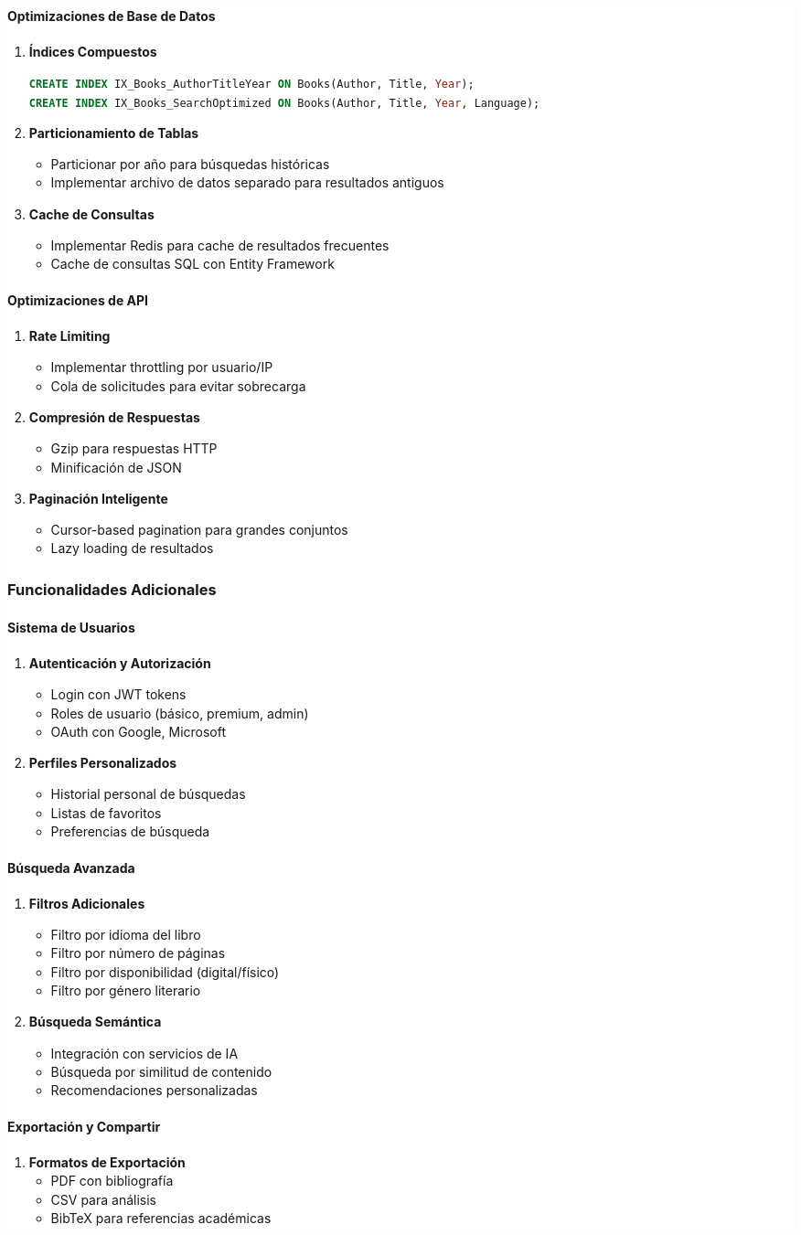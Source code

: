 #### Optimizaciones de Base de Datos
1. **Índices Compuestos**
   ```sql
   CREATE INDEX IX_Books_AuthorTitleYear ON Books(Author, Title, Year);
   CREATE INDEX IX_Books_SearchOptimized ON Books(Author, Title, Year, Language);
   ```

2. **Particionamiento de Tablas**
   - Particionar por año para búsquedas históricas
   - Implementar archivo de datos separado para resultados antiguos

3. **Cache de Consultas**
   - Implementar Redis para cache de resultados frecuentes
   - Cache de consultas SQL con Entity Framework

#### Optimizaciones de API
1. **Rate Limiting**
   - Implementar throttling por usuario/IP
   - Cola de solicitudes para evitar sobrecarga

2. **Compresión de Respuestas**
   - Gzip para respuestas HTTP
   - Minificación de JSON

3. **Paginación Inteligente**
   - Cursor-based pagination para grandes conjuntos
   - Lazy loading de resultados

### Funcionalidades Adicionales

#### Sistema de Usuarios
1. **Autenticación y Autorización**
   - Login con JWT tokens
   - Roles de usuario (básico, premium, admin)
   - OAuth con Google, Microsoft

2. **Perfiles Personalizados**
   - Historial personal de búsquedas
   - Listas de favoritos
   - Preferencias de búsqueda

#### Búsqueda Avanzada
1. **Filtros Adicionales**
   - Filtro por idioma del libro
   - Filtro por número de páginas
   - Filtro por disponibilidad (digital/físico)
   - Filtro por género literario

2. **Búsqueda Semántica**
   - Integración con servicios de IA
   - Búsqueda por similitud de contenido
   - Recomendaciones personalizadas

#### Exportación y Compartir
1. **Formatos de Exportación**
   - PDF con bibliografía
   - CSV para análisis
   - BibTeX para referencias académicas
